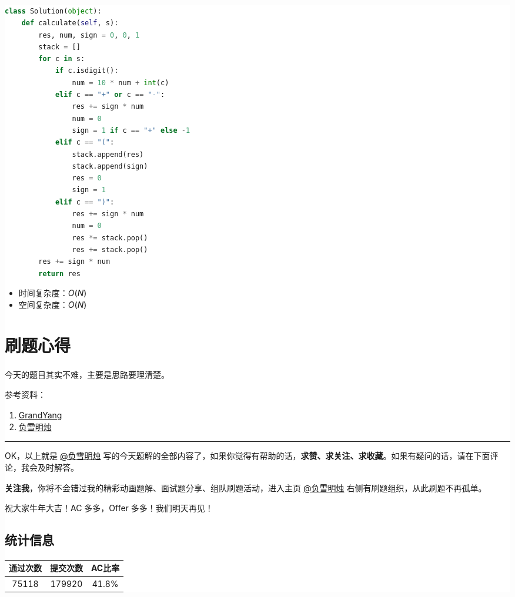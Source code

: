 
```Python []
class Solution(object):
    def calculate(self, s):
        res, num, sign = 0, 0, 1
        stack = []
        for c in s:
            if c.isdigit():
                num = 10 * num + int(c)
            elif c == "+" or c == "-":
                res += sign * num
                num = 0
                sign = 1 if c == "+" else -1
            elif c == "(":
                stack.append(res)
                stack.append(sign)
                res = 0
                sign = 1
            elif c == ")":
                res += sign * num
                num = 0
                res *= stack.pop()
                res += stack.pop()
        res += sign * num
        return res
```


- 时间复杂度：$O(N)$
- 空间复杂度：$O(N)$



# 刷题心得


今天的题目其实不难，主要是思路要理清楚。


参考资料：

1. [GrandYang](https://www.cnblogs.com/grandyang/p/4570699.html)
1. [负雪明烛](https://blog.csdn.net/fuxuemingzhu/article/details/84133441)

-----


OK，以上就是 [@负雪明烛](https://leetcode-cn.com/u/fuxuemingzhu/) 写的今天题解的全部内容了，如果你觉得有帮助的话，**求赞、求关注、求收藏**。如果有疑问的话，请在下面评论，我会及时解答。


**关注我**，你将不会错过我的精彩动画题解、面试题分享、组队刷题活动，进入主页 [@负雪明烛](https://leetcode-cn.com/u/fuxuemingzhu/) 右侧有刷题组织，从此刷题不再孤单。


祝大家牛年大吉！AC 多多，Offer 多多！我们明天再见！

## 统计信息
| 通过次数 | 提交次数 | AC比率 |
| :------: | :------: | :------: |
|    75118    |    179920    |   41.8%   |
